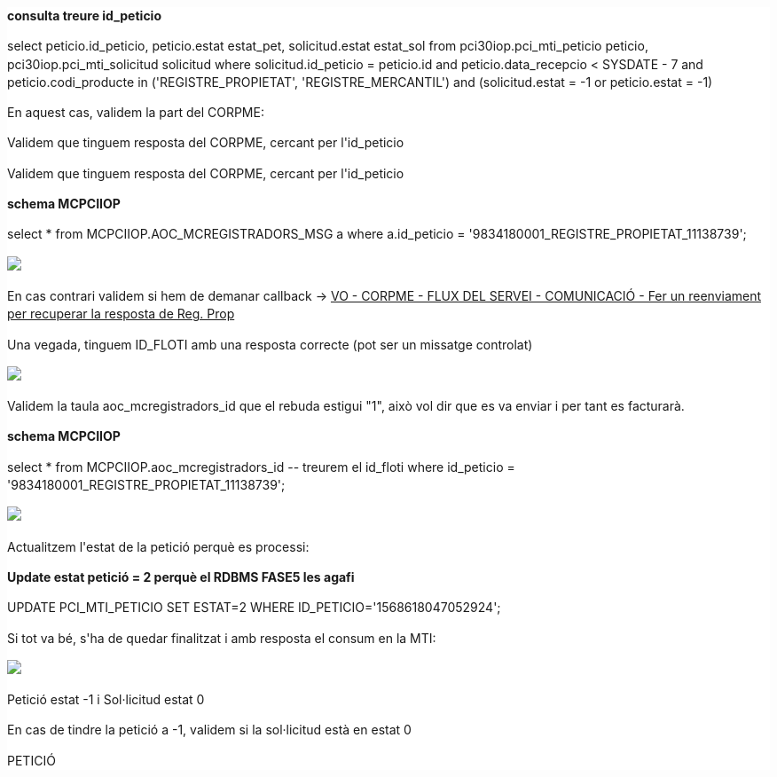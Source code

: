 **consulta treure id\_peticio**

 select peticio.id\_peticio,
        peticio.estat      estat\_pet,
        solicitud.estat    estat\_sol
   from pci30iop.pci\_mti\_peticio   peticio,
        pci30iop.pci\_mti\_solicitud solicitud
  where solicitud.id\_peticio = peticio.id
    and peticio.data\_recepcio < SYSDATE - 7
    and peticio.codi\_producte in
        ('REGISTRE\_PROPIETAT', 'REGISTRE\_MERCANTIL')
    and (solicitud.estat = -1 or peticio.estat = -1)

En aquest cas, validem la part del CORPME:

Validem que tinguem resposta del CORPME, cercant per l'id\_peticio

Validem que tinguem resposta del CORPME, cercant per l'id\_peticio

**schema MCPCIIOP**

select \* from MCPCIIOP.AOC\_MCREGISTRADORS\_MSG a
where a.id\_peticio = '9834180001\_REGISTRE\_PROPIETAT\_11138739';

![](attachments/64981725/64981736.png)

En cas contrari validem si hem de demanar callback → [VO - CORPME - FLUX DEL SERVEI - COMUNICACIÓ - Fer un reenviament per recuperar la resposta de Reg. Prop](28704791.md)

Una vegada, tinguem ID\_FLOTI amb una resposta correcte (pot ser un missatge controlat)

![](attachments/64981725/64981737.png)

Validem la taula aoc\_mcregistradors\_id que el rebuda estigui "1", això vol dir que es va enviar i per tant es facturarà.

**schema MCPCIIOP**

select  \* from MCPCIIOP.aoc\_mcregistradors\_id -- treurem el id\_floti
where id\_peticio = '9834180001\_REGISTRE\_PROPIETAT\_11138739';

![](attachments/64981725/64981738.png)

Actualitzem l'estat de la petició perquè es processi:

**Update estat petició = 2 perquè el RDBMS FASE5 les agafi**

UPDATE
PCI\_MTI\_PETICIO SET ESTAT=2 WHERE ID\_PETICIO='1568618047052924';

Si tot va bé, s'ha de quedar finalitzat i amb resposta el consum en la MTI:

![](attachments/64981725/64981740.png)

Petició estat -1 i Sol·licitud estat 0

En cas de tindre la petició a -1, validem si la sol·licitud està en estat 0 

PETICIÓ 
